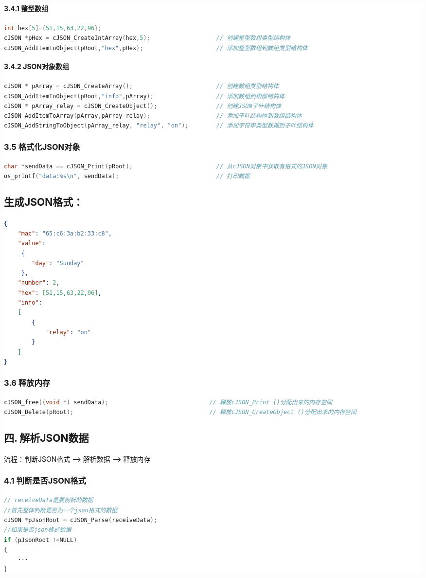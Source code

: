 ####  3.4.1 整型数组
``` cpp
int hex[5]={51,15,63,22,96};
cJSON *pHex = cJSON_CreateIntArray(hex,5);                   // 创建整型数组类型结构体
cJSON_AddItemToObject(pRoot,"hex",pHex);                     // 添加整型数组到数组类型结构体
```

#### 3.4.2 JSON对象数组
``` cpp
cJSON * pArray = cJSON_CreateArray();                        // 创建数组类型结构体
cJSON_AddItemToObject(pRoot,"info",pArray);                  // 添加数组到根部结构体
cJSON * pArray_relay = cJSON_CreateObject();                 // 创建JSON子叶结构体
cJSON_AddItemToArray(pArray,pArray_relay);                   // 添加子叶结构体到数组结构体            
cJSON_AddStringToObject(pArray_relay, "relay", "on");        // 添加字符串类型数据到子叶结构体
```

### 3.5 格式化JSON对象
``` cpp
char *sendData == cJSON_Print(pRoot);                        // 从cJSON对象中获取有格式的JSON对象
os_printf("data:%s\n", sendData);                            // 打印数据
```

## 生成JSON格式：
``` json
{
    "mac": "65:c6:3a:b2:33:c8",
    "value": 
     {
        "day": "Sunday"                
     },
    "number": 2,
    "hex": [51,15,63,22,96],
    "info": 
    [
        {
            "relay": "on"        
        }
    ]
}
```

### 3.6 释放内存
``` cpp
cJSON_free((void *) sendData);                             // 释放cJSON_Print ()分配出来的内存空间
cJSON_Delete(pRoot);                                       // 释放cJSON_CreateObject ()分配出来的内存空间
```

## 四. 解析JSON数据

流程：判断JSON格式 --> 解析数据 --> 释放内存

### 4.1 判断是否JSON格式
``` cpp
// receiveData是要剖析的数据
//首先整体判断是否为一个json格式的数据
cJSON *pJsonRoot = cJSON_Parse(receiveData);
//如果是否json格式数据
if (pJsonRoot !=NULL)
{
    ···
}
```
